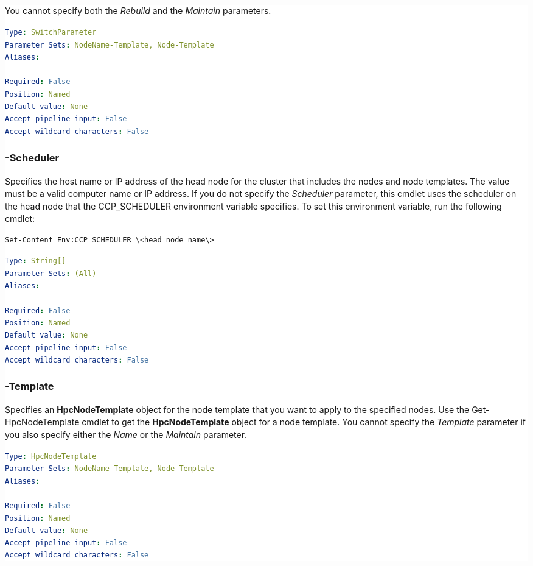 You cannot specify both the *Rebuild* and the *Maintain* parameters.

```yaml
Type: SwitchParameter
Parameter Sets: NodeName-Template, Node-Template
Aliases:

Required: False
Position: Named
Default value: None
Accept pipeline input: False
Accept wildcard characters: False
```

### -Scheduler
Specifies the host name or IP address of the head node for the cluster that includes the nodes and node templates.
The value must be a valid computer name or IP address.
If you do not specify the *Scheduler* parameter, this cmdlet uses the scheduler on the head node that the CCP_SCHEDULER environment variable specifies.
To set this environment variable, run the following cmdlet:

`Set-Content Env:CCP_SCHEDULER \<head_node_name\>`

```yaml
Type: String[]
Parameter Sets: (All)
Aliases:

Required: False
Position: Named
Default value: None
Accept pipeline input: False
Accept wildcard characters: False
```

### -Template
Specifies an **HpcNodeTemplate** object for the node template that you want to apply to the specified nodes.
Use the Get-HpcNodeTemplate cmdlet to get the **HpcNodeTemplate** object for a node template.
You cannot specify the *Template* parameter if you also specify either the *Name* or the *Maintain* parameter.

```yaml
Type: HpcNodeTemplate
Parameter Sets: NodeName-Template, Node-Template
Aliases:

Required: False
Position: Named
Default value: None
Accept pipeline input: False
Accept wildcard characters: False
```
